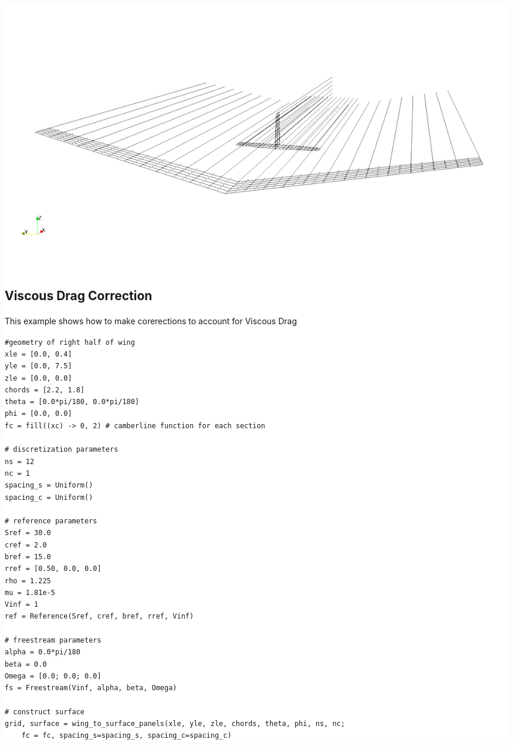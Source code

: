 ![](wing-tail.png)

## Viscous Drag Correction

This example shows how to make corerections to account for Viscous Drag

```@example viscous-drag
#geometry of right half of wing
xle = [0.0, 0.4]
yle = [0.0, 7.5]
zle = [0.0, 0.0]
chords = [2.2, 1.8]
theta = [0.0*pi/180, 0.0*pi/180]
phi = [0.0, 0.0]
fc = fill((xc) -> 0, 2) # camberline function for each section

# discretization parameters
ns = 12
nc = 1
spacing_s = Uniform()
spacing_c = Uniform()

# reference parameters
Sref = 30.0
cref = 2.0
bref = 15.0
rref = [0.50, 0.0, 0.0]
rho = 1.225
mu = 1.81e-5
Vinf = 1
ref = Reference(Sref, cref, bref, rref, Vinf)

# freestream parameters
alpha = 0.0*pi/180
beta = 0.0
Omega = [0.0; 0.0; 0.0]
fs = Freestream(Vinf, alpha, beta, Omega)

# construct surface
grid, surface = wing_to_surface_panels(xle, yle, zle, chords, theta, phi, ns, nc;
    fc = fc, spacing_s=spacing_s, spacing_c=spacing_c)
```